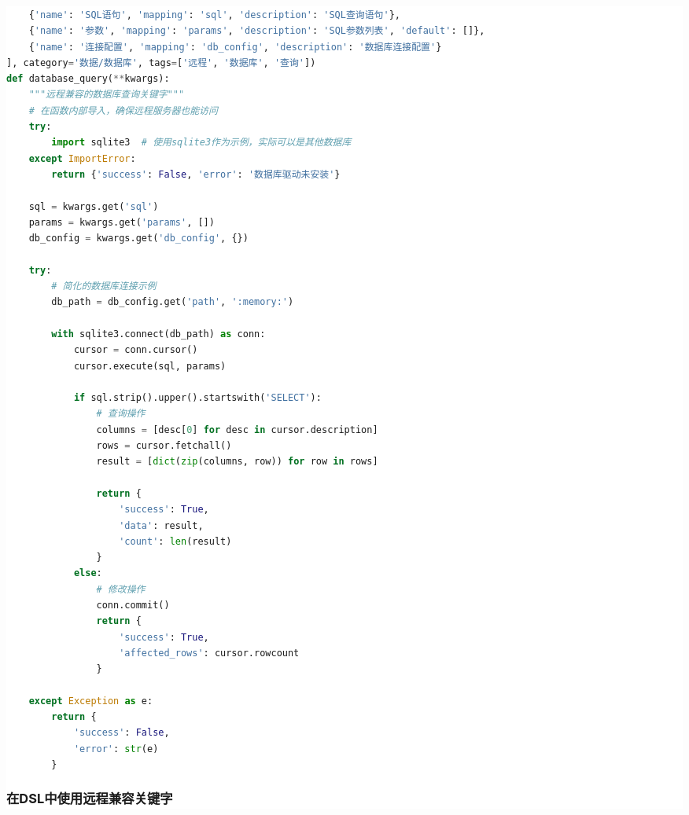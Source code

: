 ```python
    {'name': 'SQL语句', 'mapping': 'sql', 'description': 'SQL查询语句'},
    {'name': '参数', 'mapping': 'params', 'description': 'SQL参数列表', 'default': []},
    {'name': '连接配置', 'mapping': 'db_config', 'description': '数据库连接配置'}
], category='数据/数据库', tags=['远程', '数据库', '查询'])
def database_query(**kwargs):
    """远程兼容的数据库查询关键字"""
    # 在函数内部导入，确保远程服务器也能访问
    try:
        import sqlite3  # 使用sqlite3作为示例，实际可以是其他数据库
    except ImportError:
        return {'success': False, 'error': '数据库驱动未安装'}

    sql = kwargs.get('sql')
    params = kwargs.get('params', [])
    db_config = kwargs.get('db_config', {})

    try:
        # 简化的数据库连接示例
        db_path = db_config.get('path', ':memory:')

        with sqlite3.connect(db_path) as conn:
            cursor = conn.cursor()
            cursor.execute(sql, params)

            if sql.strip().upper().startswith('SELECT'):
                # 查询操作
                columns = [desc[0] for desc in cursor.description]
                rows = cursor.fetchall()
                result = [dict(zip(columns, row)) for row in rows]

                return {
                    'success': True,
                    'data': result,
                    'count': len(result)
                }
            else:
                # 修改操作
                conn.commit()
                return {
                    'success': True,
                    'affected_rows': cursor.rowcount
                }

    except Exception as e:
        return {
            'success': False,
            'error': str(e)
        }
```

### 在DSL中使用远程兼容关键字
